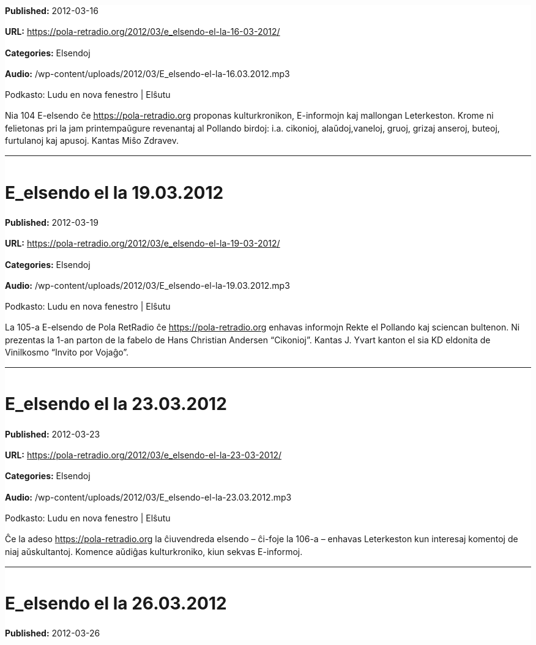 **Published:** 2012-03-16

**URL:** https://pola-retradio.org/2012/03/e_elsendo-el-la-16-03-2012/

**Categories:** Elsendoj

**Audio:** /wp-content/uploads/2012/03/E_elsendo-el-la-16.03.2012.mp3

Podkasto: Ludu en nova fenestro | Elŝutu

Nia 104 E-elsendo ĉe https://pola-retradio.org proponas kulturkronikon, E-informojn kaj mallongan Leterkeston. Krome ni felietonas pri la jam printempaŭgure revenantaj al Pollando birdoj: i.a. cikonioj, alaŭdoj,vaneloj, gruoj, grizaj anseroj, buteoj, furtulanoj kaj apusoj. Kantas Miŝo Zdravev.


---

# E_elsendo el la 19.03.2012

**Published:** 2012-03-19

**URL:** https://pola-retradio.org/2012/03/e_elsendo-el-la-19-03-2012/

**Categories:** Elsendoj

**Audio:** /wp-content/uploads/2012/03/E_elsendo-el-la-19.03.2012.mp3

Podkasto: Ludu en nova fenestro | Elŝutu

La 105-a E-elsendo de Pola RetRadio ĉe https://pola-retradio.org enhavas informojn Rekte el Pollando kaj sciencan bultenon. Ni prezentas la 1-an parton de la fabelo de Hans Christian Andersen “Cikonioj”. Kantas J. Yvart kanton el sia KD eldonita de Vinilkosmo “Invito por Vojaĝo”.


---

# E_elsendo el la 23.03.2012

**Published:** 2012-03-23

**URL:** https://pola-retradio.org/2012/03/e_elsendo-el-la-23-03-2012/

**Categories:** Elsendoj

**Audio:** /wp-content/uploads/2012/03/E_elsendo-el-la-23.03.2012.mp3

Podkasto: Ludu en nova fenestro | Elŝutu

Ĉe la adeso https://pola-retradio.org la ĉiuvendreda elsendo – ĉi-foje la 106-a – enhavas Leterkeston kun interesaj komentoj de niaj aŭskultantoj. Komence aŭdiĝas kulturkroniko, kiun sekvas E-informoj.


---

# E_elsendo el la 26.03.2012

**Published:** 2012-03-26
